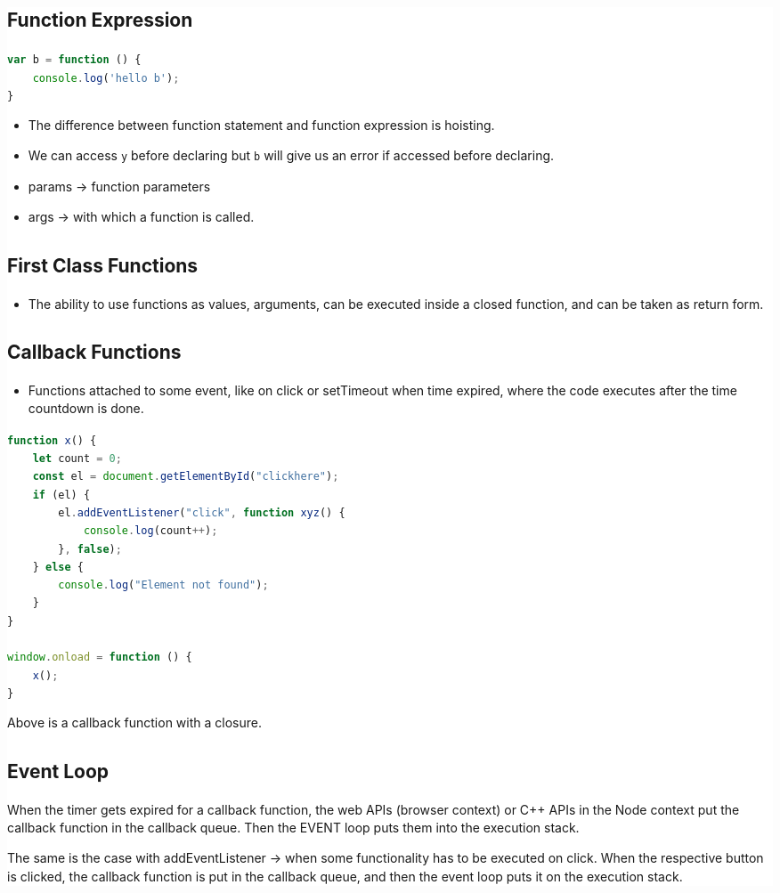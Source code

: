 ## Function Expression

```javascript
var b = function () {
    console.log('hello b');
}
```

- The difference between function statement and function expression is hoisting.
- We can access `y` before declaring but `b` will give us an error if accessed before declaring.

- params -> function parameters
- args -> with which a function is called.

## First Class Functions

- The ability to use functions as values, arguments, can be executed inside a closed function, and can be taken as return form.

## Callback Functions

- Functions attached to some event, like on click or setTimeout when time expired, where the code executes after the time countdown is done.

```javascript
function x() {
    let count = 0;
    const el = document.getElementById("clickhere");
    if (el) {
        el.addEventListener("click", function xyz() {
            console.log(count++);
        }, false);
    } else {
        console.log("Element not found");
    }
}

window.onload = function () {
    x();
}
```
Above is a callback function with a closure.

## Event Loop

When the timer gets expired for a callback function, the web APIs (browser context) or C++ APIs in the Node context put the callback function in the callback queue. Then the EVENT loop puts them into the execution stack.

The same is the case with addEventListener -> when some functionality has to be executed on click. When the respective button is clicked, the callback function is put in the callback queue, and then the event loop puts it on the execution stack.
